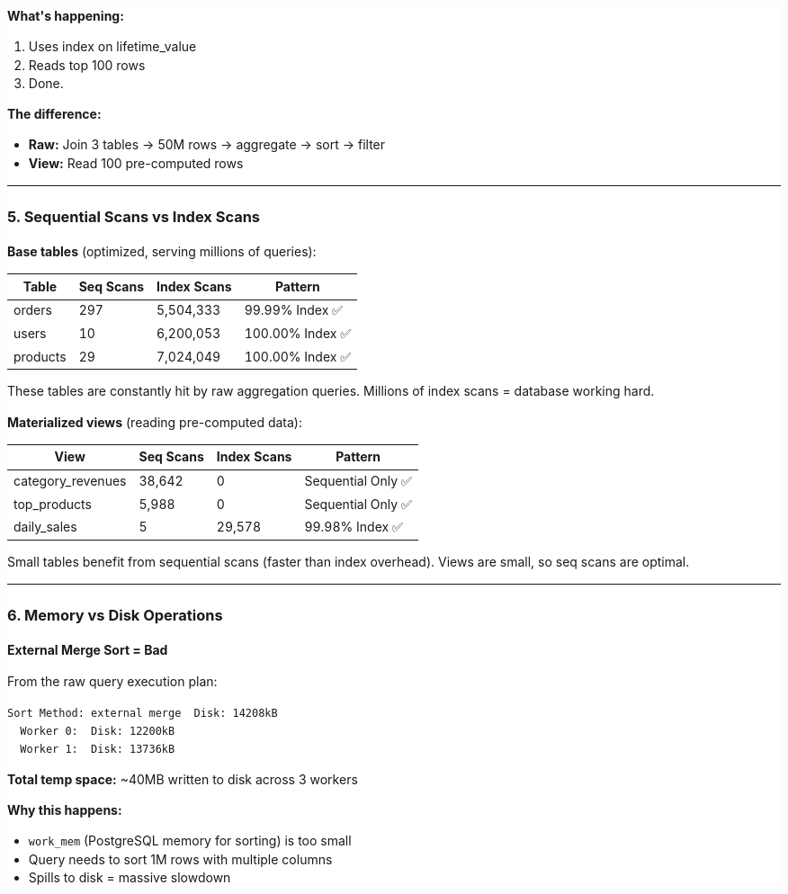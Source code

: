 **What's happening:**
1. Uses index on lifetime_value
2. Reads top 100 rows
3. Done.

**The difference:**
- **Raw:** Join 3 tables → 50M rows → aggregate → sort → filter
- **View:** Read 100 pre-computed rows

---

### 5. Sequential Scans vs Index Scans

**Base tables** (optimized, serving millions of queries):

| Table | Seq Scans | Index Scans | Pattern |
|-------|-----------|-------------|---------|
| orders | 297 | 5,504,333 | 99.99% Index ✅ |
| users | 10 | 6,200,053 | 100.00% Index ✅ |
| products | 29 | 7,024,049 | 100.00% Index ✅ |

These tables are constantly hit by raw aggregation queries. Millions of index scans = database working hard.

**Materialized views** (reading pre-computed data):

| View | Seq Scans | Index Scans | Pattern |
|------|-----------|-------------|---------|
| category_revenues | 38,642 | 0 | Sequential Only ✅ |
| top_products | 5,988 | 0 | Sequential Only ✅ |
| daily_sales | 5 | 29,578 | 99.98% Index ✅ |

Small tables benefit from sequential scans (faster than index overhead). Views are small, so seq scans are optimal.

---

### 6. Memory vs Disk Operations

**External Merge Sort = Bad**

From the raw query execution plan:
```
Sort Method: external merge  Disk: 14208kB
  Worker 0:  Disk: 12200kB
  Worker 1:  Disk: 13736kB
```

**Total temp space:** ~40MB written to disk across 3 workers

**Why this happens:**
- `work_mem` (PostgreSQL memory for sorting) is too small
- Query needs to sort 1M rows with multiple columns
- Spills to disk = massive slowdown

